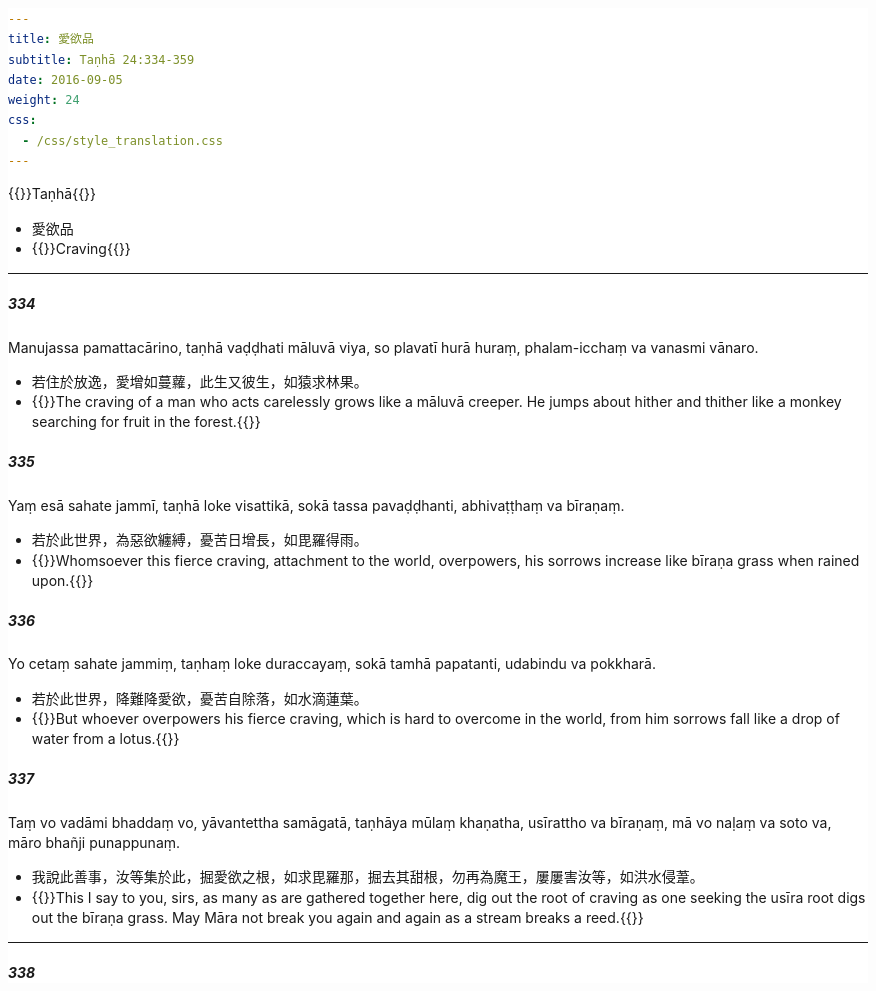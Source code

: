 ```yaml
---
title: 愛欲品
subtitle: Taṇhā 24:334-359
date: 2016-09-05
weight: 24
css:
  - /css/style_translation.css
---
```


{{<subtitle>}}Taṇhā{{</subtitle>}}

- 愛欲品
- {{<serif>}}Craving{{</serif>}}

---

##### 334

Manujassa pamattacārino, taṇhā vaḍḍhati māluvā viya, so plavatī hurā huraṃ, phalam-icchaṃ va vanasmi vānaro.

- 若住於放逸，愛增如蔓蘿，此生又彼生，如猿求林果。
- {{<serif>}}The craving of a man who acts carelessly grows like a māluvā creeper. He jumps about hither and thither like a monkey searching for fruit in the forest.{{</serif>}}

##### 335

Yaṃ esā sahate jammī, taṇhā loke visattikā, sokā tassa pavaḍḍhanti, abhivaṭṭhaṃ va bīraṇaṃ.

- 若於此世界，為惡欲纏縛，憂苦日增長，如毘羅得雨。
- {{<serif>}}Whomsoever this fierce craving, attachment to the world, overpowers, his sorrows increase like bīraṇa grass when rained upon.{{</serif>}}

##### 336

Yo cetaṃ sahate jammiṃ, taṇhaṃ loke duraccayaṃ, sokā tamhā papatanti, udabindu va pokkharā.

- 若於此世界，降難降愛欲，憂苦自除落，如水滴蓮葉。
- {{<serif>}}But whoever overpowers his fierce craving, which is hard to overcome in the world, from him sorrows fall like a drop of water from a lotus.{{</serif>}}

##### 337

Taṃ vo vadāmi bhaddaṃ vo, yāvantettha samāgatā, taṇhāya mūlaṃ khaṇatha, usīrattho va bīraṇaṃ, mā vo naḷaṃ va soto va, māro bhañji punappunaṃ.

- 我說此善事，汝等集於此，掘愛欲之根，如求毘羅那，掘去其甜根，勿再為魔王，屢屢害汝等，如洪水侵葦。
- {{<serif>}}This I say to you, sirs, as many as are gathered together here, dig out the root of craving as one seeking the usīra root digs out the bīraṇa grass. May Māra not break you again and again as a stream breaks a reed.{{</serif>}}

---

##### 338

